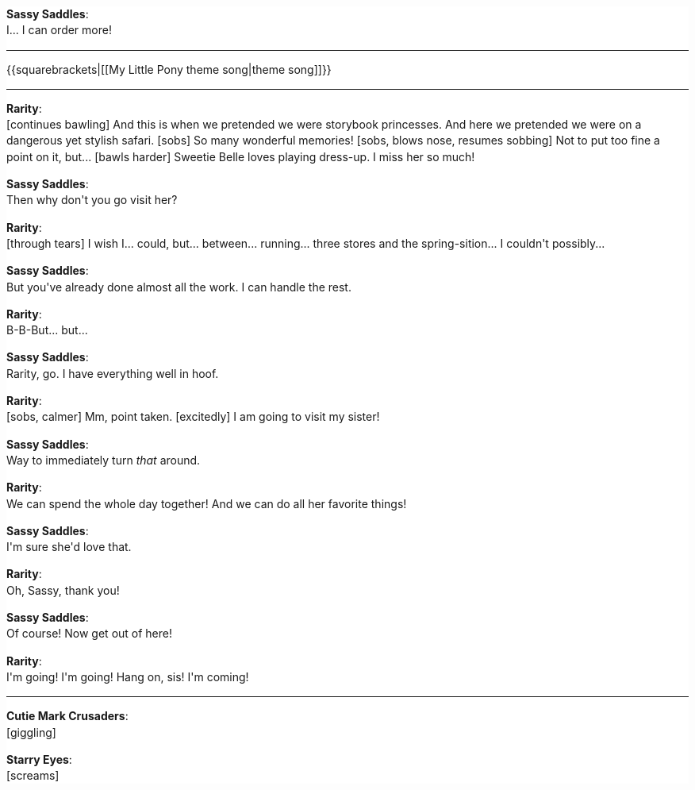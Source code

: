 **Sassy Saddles**:  
I... I can order more!

***

{{squarebrackets|[[My Little Pony theme song|theme song]]}}

***

**Rarity**:  
[continues bawling] And this is when we pretended we were storybook princesses. And here we pretended we were on a dangerous yet stylish safari. [sobs] So many wonderful memories! [sobs, blows nose, resumes sobbing] Not to put too fine a point on it, but... [bawls harder] Sweetie Belle loves playing dress-up. I miss her so much!

**Sassy Saddles**:  
Then why don't you go visit her?

**Rarity**:  
[through tears] I wish I... could, but... between... running... three stores and the spring-sition... I couldn't possibly...

**Sassy Saddles**:  
But you've already done almost all the work. I can handle the rest.

**Rarity**:  
B-B-But... but...

**Sassy Saddles**:  
Rarity, go. I have everything well in hoof.

**Rarity**:  
[sobs, calmer] Mm, point taken. [excitedly] I am going to visit my sister!

**Sassy Saddles**:  
Way to immediately turn *that* around.

**Rarity**:  
We can spend the whole day together! And we can do all her favorite things!

**Sassy Saddles**:  
I'm sure she'd love that.

**Rarity**:  
Oh, Sassy, thank you!

**Sassy Saddles**:  
Of course! Now get out of here!

**Rarity**:  
I'm going! I'm going! Hang on, sis! I'm coming!

***

**Cutie Mark Crusaders**:  
[giggling]

**Starry Eyes**:  
[screams]
